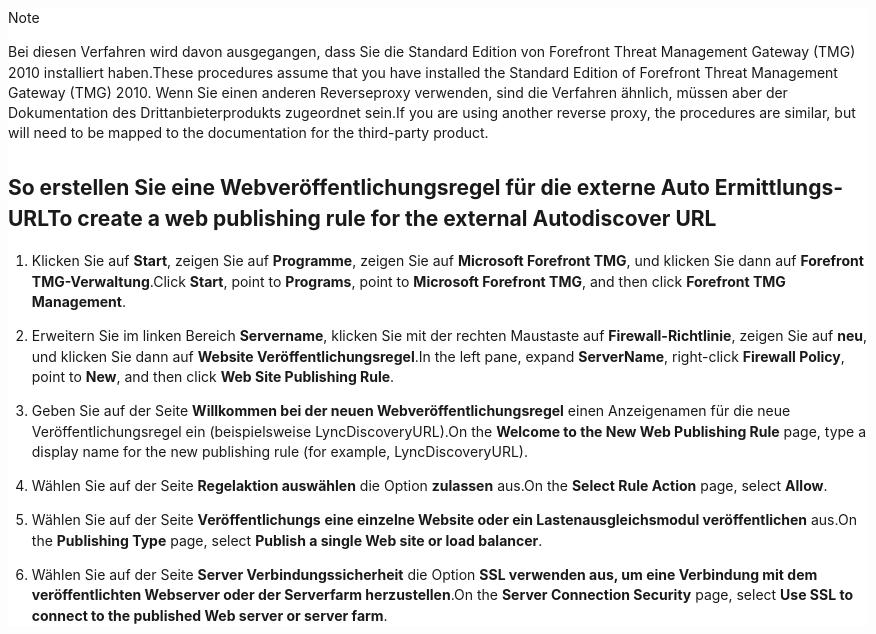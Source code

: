 <div>


> [!NOTE]  
> <span data-ttu-id="a8671-115">Bei diesen Verfahren wird davon ausgegangen, dass Sie die Standard Edition von Forefront Threat Management Gateway (TMG) 2010 installiert haben.</span><span class="sxs-lookup"><span data-stu-id="a8671-115">These procedures assume that you have installed the Standard Edition of Forefront Threat Management Gateway (TMG) 2010.</span></span> <span data-ttu-id="a8671-116">Wenn Sie einen anderen Reverseproxy verwenden, sind die Verfahren ähnlich, müssen aber der Dokumentation des Drittanbieterprodukts zugeordnet sein.</span><span class="sxs-lookup"><span data-stu-id="a8671-116">If you are using another reverse proxy, the procedures are similar, but will need to be mapped to the documentation for the third-party product.</span></span>



</div>

<div>

## <a name="to-create-a-web-publishing-rule-for-the-external-autodiscover-url"></a><span data-ttu-id="a8671-117">So erstellen Sie eine Webveröffentlichungsregel für die externe Auto Ermittlungs-URL</span><span class="sxs-lookup"><span data-stu-id="a8671-117">To create a web publishing rule for the external Autodiscover URL</span></span>

1.  <span data-ttu-id="a8671-118">Klicken Sie auf **Start**, zeigen Sie auf **Programme**, zeigen Sie auf **Microsoft Forefront TMG**, und klicken Sie dann auf **Forefront TMG-Verwaltung**.</span><span class="sxs-lookup"><span data-stu-id="a8671-118">Click **Start**, point to **Programs**, point to **Microsoft Forefront TMG**, and then click **Forefront TMG Management**.</span></span>

2.  <span data-ttu-id="a8671-119">Erweitern Sie im linken Bereich **Servername**, klicken Sie mit der rechten Maustaste auf **Firewall-Richtlinie**, zeigen Sie auf **neu**, und klicken Sie dann auf **Website Veröffentlichungsregel**.</span><span class="sxs-lookup"><span data-stu-id="a8671-119">In the left pane, expand **ServerName**, right-click **Firewall Policy**, point to **New**, and then click **Web Site Publishing Rule**.</span></span>

3.  <span data-ttu-id="a8671-120">Geben Sie auf der Seite **Willkommen bei der neuen Webveröffentlichungsregel** einen Anzeigenamen für die neue Veröffentlichungsregel ein (beispielsweise LyncDiscoveryURL).</span><span class="sxs-lookup"><span data-stu-id="a8671-120">On the **Welcome to the New Web Publishing Rule** page, type a display name for the new publishing rule (for example, LyncDiscoveryURL).</span></span>

4.  <span data-ttu-id="a8671-121">Wählen Sie auf der Seite **Regelaktion auswählen** die Option **zulassen** aus.</span><span class="sxs-lookup"><span data-stu-id="a8671-121">On the **Select Rule Action** page, select **Allow**.</span></span>

5.  <span data-ttu-id="a8671-122">Wählen Sie auf der Seite **Veröffentlichungs** **eine einzelne Website oder ein Lastenausgleichsmodul veröffentlichen** aus.</span><span class="sxs-lookup"><span data-stu-id="a8671-122">On the **Publishing Type** page, select **Publish a single Web site or load balancer**.</span></span>

6.  <span data-ttu-id="a8671-123">Wählen Sie auf der Seite **Server Verbindungssicherheit** die Option **SSL verwenden aus, um eine Verbindung mit dem veröffentlichten Webserver oder der Serverfarm herzustellen**.</span><span class="sxs-lookup"><span data-stu-id="a8671-123">On the **Server Connection Security** page, select **Use SSL to connect to the published Web server or server farm**.</span></span>
